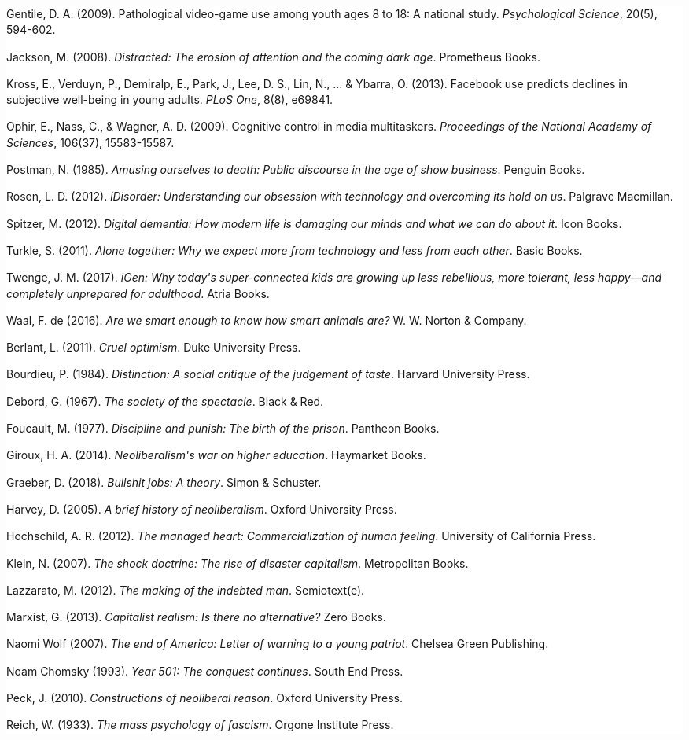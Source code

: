 Gentile, D. A. (2009). Pathological video-game use among youth ages 8 to 18: A national study. *Psychological Science*, 20(5), 594-602.

Jackson, M. (2008). *Distracted: The erosion of attention and the coming dark age*. Prometheus Books.

Kross, E., Verduyn, P., Demiralp, E., Park, J., Lee, D. S., Lin, N., ... & Ybarra, O. (2013). Facebook use predicts declines in subjective well-being in young adults. *PLoS One*, 8(8), e69841.

Ophir, E., Nass, C., & Wagner, A. D. (2009). Cognitive control in media multitaskers. *Proceedings of the National Academy of Sciences*, 106(37), 15583-15587.

Postman, N. (1985). *Amusing ourselves to death: Public discourse in the age of show business*. Penguin Books.

Rosen, L. D. (2012). *iDisorder: Understanding our obsession with technology and overcoming its hold on us*. Palgrave Macmillan.

Spitzer, M. (2012). *Digital dementia: How modern life is damaging our minds and what we can do about it*. Icon Books.

Turkle, S. (2011). *Alone together: Why we expect more from technology and less from each other*. Basic Books.

Twenge, J. M. (2017). *iGen: Why today's super-connected kids are growing up less rebellious, more tolerant, less happy—and completely unprepared for adulthood*. Atria Books.

Waal, F. de (2016). *Are we smart enough to know how smart animals are?* W. W. Norton & Company.

Berlant, L. (2011). *Cruel optimism*. Duke University Press.

Bourdieu, P. (1984). *Distinction: A social critique of the judgement of taste*. Harvard University Press.

Debord, G. (1967). *The society of the spectacle*. Black & Red.

Foucault, M. (1977). *Discipline and punish: The birth of the prison*. Pantheon Books.

Giroux, H. A. (2014). *Neoliberalism's war on higher education*. Haymarket Books.

Graeber, D. (2018). *Bullshit jobs: A theory*. Simon & Schuster.

Harvey, D. (2005). *A brief history of neoliberalism*. Oxford University Press.

Hochschild, A. R. (2012). *The managed heart: Commercialization of human feeling*. University of California Press.

Klein, N. (2007). *The shock doctrine: The rise of disaster capitalism*. Metropolitan Books.

Lazzarato, M. (2012). *The making of the indebted man*. Semiotext(e).

Marxist, G. (2013). *Capitalist realism: Is there no alternative?* Zero Books.

Naomi Wolf (2007). *The end of America: Letter of warning to a young patriot*. Chelsea Green Publishing.

Noam Chomsky (1993). *Year 501: The conquest continues*. South End Press.

Peck, J. (2010). *Constructions of neoliberal reason*. Oxford University Press.

Reich, W. (1933). *The mass psychology of fascism*. Orgone Institute Press.
